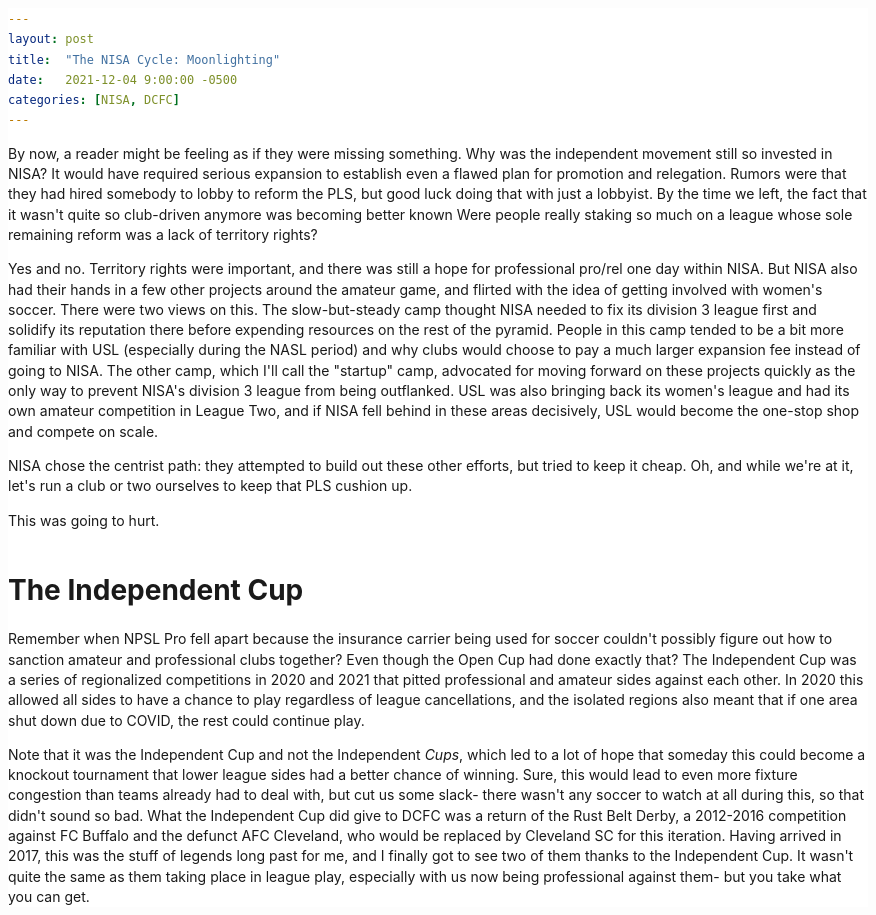 ```yaml
---
layout: post
title:  "The NISA Cycle: Moonlighting"
date:   2021-12-04 9:00:00 -0500
categories: [NISA, DCFC]
---
```


By now, a reader might be feeling as if they were missing something.
Why was the independent movement still so invested in NISA?
It would have required serious expansion to establish even a flawed plan for promotion and relegation.
Rumors were that they had hired somebody to lobby to reform the PLS, but good luck doing that with just a lobbyist.
By the time we left, the fact that it wasn't quite so club-driven anymore was becoming better known
Were people really staking so much on a league whose sole remaining reform was a lack of territory rights?

Yes and no.
Territory rights were important, and there was still a hope for professional pro/rel one day within NISA.
But NISA also had their hands in a few other projects around the amateur game, and flirted with the idea of getting involved with women's soccer.
There were two views on this.
The slow-but-steady camp thought NISA needed to fix its division 3 league first and solidify its reputation there before expending resources on the rest of the pyramid.
People in this camp tended to be a bit more familiar with USL (especially during the NASL period) and why clubs would choose to pay a much larger expansion fee instead of going to NISA.
The other camp, which I'll call the "startup" camp, advocated for moving forward on these projects quickly as the only way to prevent NISA's division 3 league from being outflanked.
USL was also bringing back its women's league and had its own amateur competition in League Two, and if NISA fell behind in these areas decisively, USL would become the one-stop shop and compete on scale.

NISA chose the centrist path: they attempted to build out these other efforts, but tried to keep it cheap.
Oh, and while we're at it, let's run a club or two ourselves to keep that PLS cushion up.

This was going to hurt.

# The Independent Cup

Remember when NPSL Pro fell apart because the insurance carrier being used for soccer couldn't possibly figure out how to sanction amateur and professional clubs together?
Even though the Open Cup had done exactly that?
The Independent Cup was a series of regionalized competitions in 2020 and 2021 that pitted professional and amateur sides against each other.
In 2020 this allowed all sides to have a chance to play regardless of league cancellations, and the isolated regions also meant that if one area shut down due to COVID, the rest could continue play.

Note that it was the Independent Cup and not the Independent _Cups_, which led to a lot of hope that someday this could become a knockout tournament that lower league sides had a better chance of winning. 
Sure, this would lead to even more fixture congestion than teams already had to deal with, but cut us some slack- there wasn't any soccer to watch at all during this, so that didn't sound so bad.
What the Independent Cup did give to DCFC was a return of the Rust Belt Derby, a 2012-2016 competition against FC Buffalo and the defunct AFC Cleveland, who would be replaced by Cleveland SC for this iteration.
Having arrived in 2017, this was the stuff of legends long past for me, and I finally got to see two of them thanks to the Independent Cup.
It wasn't quite the same as them taking place in league play, especially with us now being professional against them- but you take what you can get.
